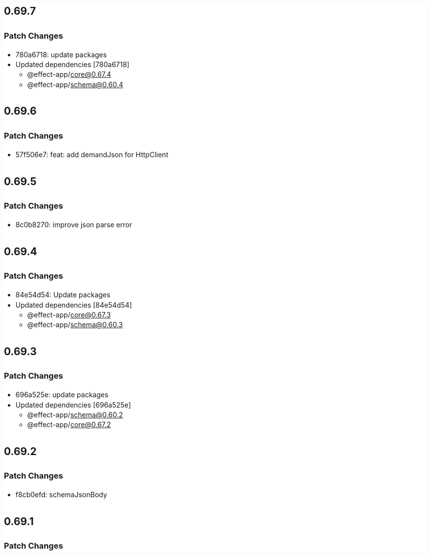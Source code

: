 ## 0.69.7

### Patch Changes

- 780a6718: update packages
- Updated dependencies [780a6718]
  - @effect-app/core@0.67.4
  - @effect-app/schema@0.60.4

## 0.69.6

### Patch Changes

- 57f506e7: feat: add demandJson for HttpClient

## 0.69.5

### Patch Changes

- 8c0b8270: improve json parse error

## 0.69.4

### Patch Changes

- 84e54d54: Update packages
- Updated dependencies [84e54d54]
  - @effect-app/core@0.67.3
  - @effect-app/schema@0.60.3

## 0.69.3

### Patch Changes

- 696a525e: update packages
- Updated dependencies [696a525e]
  - @effect-app/schema@0.60.2
  - @effect-app/core@0.67.2

## 0.69.2

### Patch Changes

- f8cb0efd: schemaJsonBody

## 0.69.1

### Patch Changes
